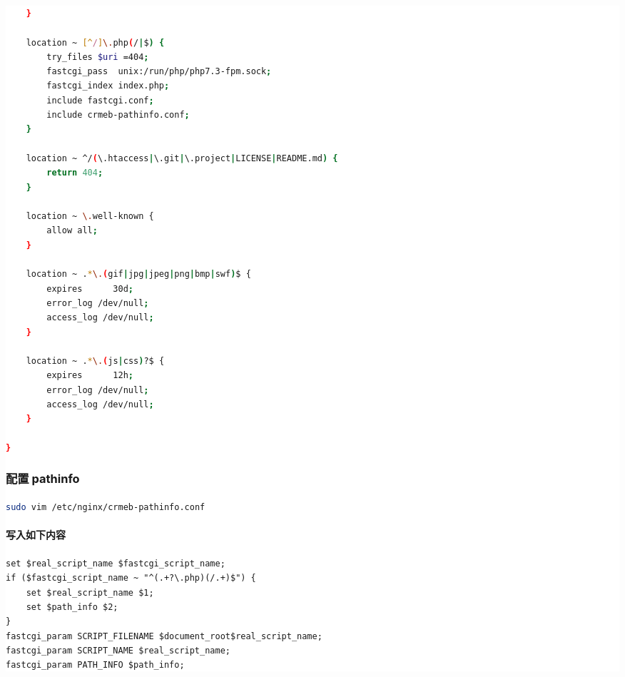 ```bash
    }

    location ~ [^/]\.php(/|$) {
        try_files $uri =404;
        fastcgi_pass  unix:/run/php/php7.3-fpm.sock;
        fastcgi_index index.php;
        include fastcgi.conf;
        include crmeb-pathinfo.conf;
    }

    location ~ ^/(\.htaccess|\.git|\.project|LICENSE|README.md) {
        return 404;
    }

    location ~ \.well-known {
        allow all;
    }

    location ~ .*\.(gif|jpg|jpeg|png|bmp|swf)$ {
        expires      30d;
        error_log /dev/null;
        access_log /dev/null;
    }

    location ~ .*\.(js|css)?$ {
        expires      12h;
        error_log /dev/null;
        access_log /dev/null;
    }

}
```

### 配置 pathinfo

```bash
sudo vim /etc/nginx/crmeb-pathinfo.conf
```

#### 写入如下内容

```
set $real_script_name $fastcgi_script_name;
if ($fastcgi_script_name ~ "^(.+?\.php)(/.+)$") {
    set $real_script_name $1;
    set $path_info $2;
}
fastcgi_param SCRIPT_FILENAME $document_root$real_script_name;
fastcgi_param SCRIPT_NAME $real_script_name;
fastcgi_param PATH_INFO $path_info;
```
